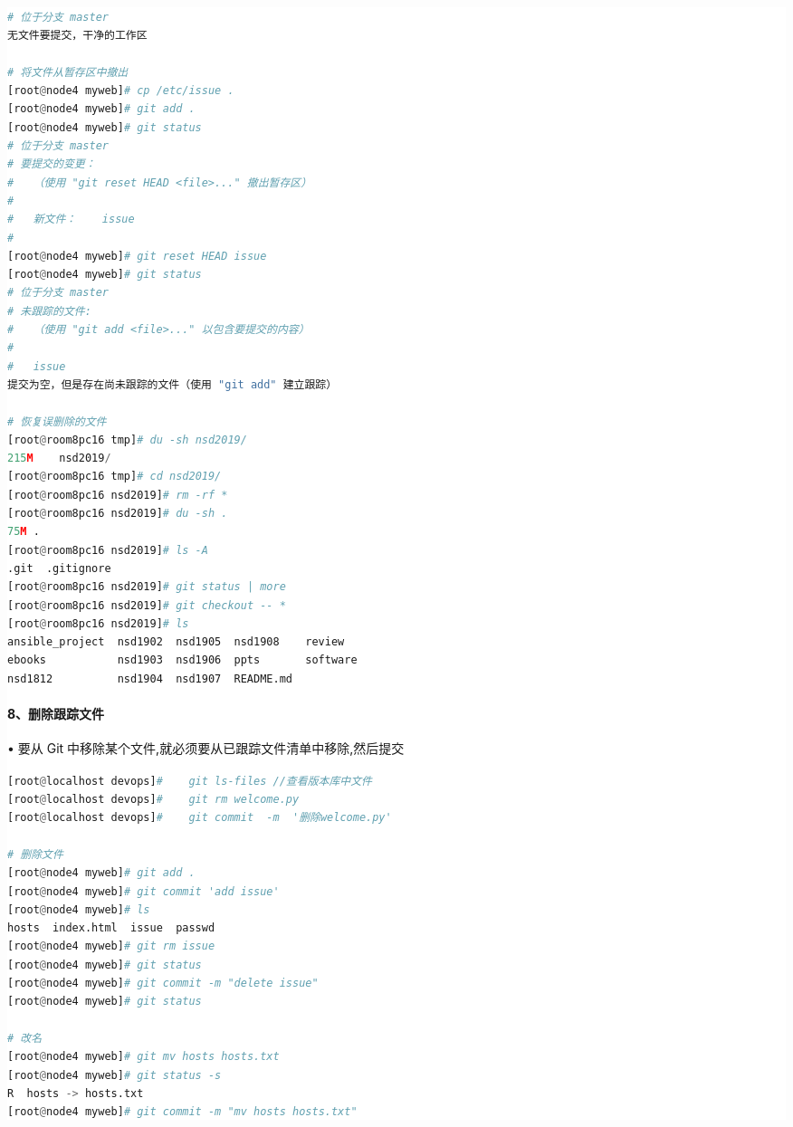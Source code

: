 ```python
# 位于分支 master
无文件要提交，干净的工作区

# 将文件从暂存区中撤出
[root@node4 myweb]# cp /etc/issue .
[root@node4 myweb]# git add .
[root@node4 myweb]# git status
# 位于分支 master
# 要提交的变更：
#   （使用 "git reset HEAD <file>..." 撤出暂存区）
#
#	新文件：    issue
#
[root@node4 myweb]# git reset HEAD issue
[root@node4 myweb]# git status
# 位于分支 master
# 未跟踪的文件:
#   （使用 "git add <file>..." 以包含要提交的内容）
#
#	issue
提交为空，但是存在尚未跟踪的文件（使用 "git add" 建立跟踪）

# 恢复误删除的文件
[root@room8pc16 tmp]# du -sh nsd2019/
215M	nsd2019/
[root@room8pc16 tmp]# cd nsd2019/
[root@room8pc16 nsd2019]# rm -rf *
[root@room8pc16 nsd2019]# du -sh .
75M	.
[root@room8pc16 nsd2019]# ls -A
.git  .gitignore
[root@room8pc16 nsd2019]# git status | more
[root@room8pc16 nsd2019]# git checkout -- *
[root@room8pc16 nsd2019]# ls
ansible_project  nsd1902  nsd1905  nsd1908    review
ebooks           nsd1903  nsd1906  ppts       software
nsd1812          nsd1904  nsd1907  README.md

```

#### 8、删除跟踪文件

• 要从 Git 中移除某个文件,就必须要从已跟踪文件清单中移除,然后提交

```python
[root@localhost devops]#	git ls-files //查看版本库中文件
[root@localhost devops]#	git rm welcome.py
[root@localhost devops]#	git commit	-m	'删除welcome.py'

# 删除文件
[root@node4 myweb]# git add .
[root@node4 myweb]# git commit 'add issue'
[root@node4 myweb]# ls
hosts  index.html  issue  passwd
[root@node4 myweb]# git rm issue
[root@node4 myweb]# git status
[root@node4 myweb]# git commit -m "delete issue"
[root@node4 myweb]# git status

# 改名
[root@node4 myweb]# git mv hosts hosts.txt
[root@node4 myweb]# git status -s
R  hosts -> hosts.txt
[root@node4 myweb]# git commit -m "mv hosts hosts.txt"
```